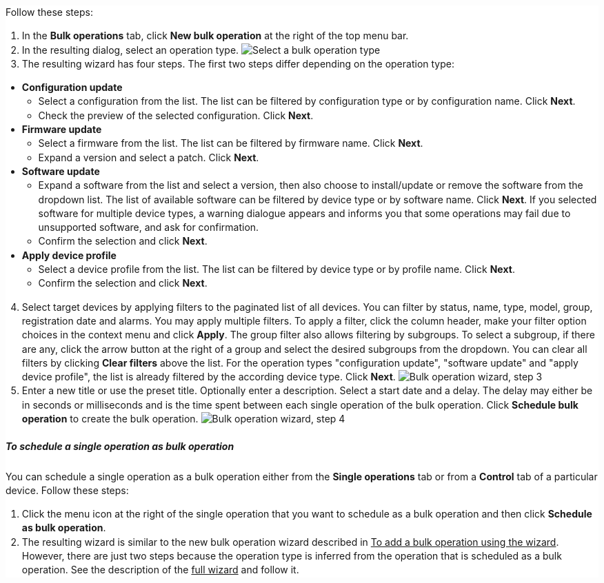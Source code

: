 Follow these steps:

1. In the **Bulk operations** tab, click **New bulk operation** at the right of the top menu bar.
2. In the resulting dialog, select an operation type.
    ![Select a bulk operation type](/images/users-guide/DeviceManagement/devmgmt-devicecontrol-bulk-operation-type.png)
3. The resulting wizard has four steps. The first two steps differ depending on the operation type:
  * **Configuration update**
      * Select a configuration from the list. The list can be filtered by configuration type or by configuration name. Click **Next**.
      * Check the preview of the selected configuration. Click **Next**.
  * **Firmware update**
      * Select a firmware from the list. The list can be filtered by firmware name. Click **Next**.
      * Expand a version and select a patch. Click **Next**.
  * **Software update**
      * Expand a software from the list and select a version, then also choose to install/update or remove the software from the dropdown list. The list of available software can be filtered by device type or by software name. Click **Next**. If you selected software for multiple device types, a warning dialogue appears and informs you that some operations may fail due to unsupported software, and ask for confirmation.
      * Confirm the selection and click **Next**.
  * **Apply device profile**
      * Select a device profile from the list. The list can be filtered by device type or by profile name. Click **Next**.
      * Confirm the selection and click **Next**.
4. Select target devices by applying filters to the paginated list of all devices. You can filter by status, name, type, model, group, registration date and alarms. You may apply multiple filters. To apply a filter, click the column header, make your filter option choices in the context menu and click **Apply**. The group filter also allows filtering by subgroups. To select a subgroup, if there are any, click the arrow button at the right of a group and select the desired subgroups from the dropdown. You can clear all filters by clicking **Clear filters** above the list. For the operation types "configuration update", "software update" and "apply device profile", the list is already filtered by the according device type. Click **Next**.
    ![Bulk operation wizard, step 3](/images/users-guide/DeviceManagement/devmgmt-devicecontrol-bulk-operation-wizard-step3.png)
5. Enter a new title or use the preset title. Optionally enter a description. Select a start date and a delay. The delay may either be in seconds or milliseconds and is the time spent between each single operation of the bulk operation. Click **Schedule bulk operation** to create the bulk operation.
    ![Bulk operation wizard, step 4](/images/users-guide/DeviceManagement/devmgmt-devicecontrol-bulk-operation-wizard-step4.png)

<a name="to-schedule-a-single-operation-as-bulk-operation"></a>
##### To schedule a single operation as bulk operation

You can schedule a single operation as a bulk operation either from the **Single operations** tab or from a **Control** tab of a particular device.
Follow these steps:

1. Click the menu icon at the right of the single operation that you want to schedule as a bulk operation and then click **Schedule as bulk operation**.
2. The resulting wizard is similar to the new bulk operation wizard described in [To add a bulk operation using the wizard](#bulk-operation-wizard). However, there are just two steps because the operation type is inferred from the operation that is scheduled as a bulk operation. See the description of the [full wizard](#bulk-operation-wizard) and follow it.

